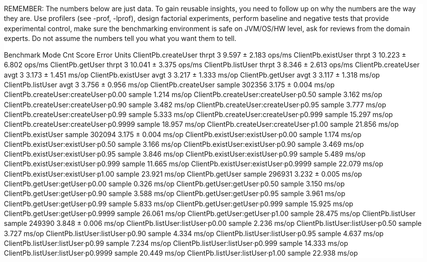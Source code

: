 REMEMBER: The numbers below are just data. To gain reusable insights, you need to follow up on
why the numbers are the way they are. Use profilers (see -prof, -lprof), design factorial
experiments, perform baseline and negative tests that provide experimental control, make sure
the benchmarking environment is safe on JVM/OS/HW level, ask for reviews from the domain experts.
Do not assume the numbers tell you what you want them to tell.

Benchmark                                 Mode     Cnt   Score   Error   Units
ClientPb.createUser                      thrpt       3   9.597 ± 2.183  ops/ms
ClientPb.existUser                       thrpt       3  10.223 ± 6.802  ops/ms
ClientPb.getUser                         thrpt       3  10.041 ± 3.375  ops/ms
ClientPb.listUser                        thrpt       3   8.346 ± 2.613  ops/ms
ClientPb.createUser                       avgt       3   3.173 ± 1.451   ms/op
ClientPb.existUser                        avgt       3   3.217 ± 1.333   ms/op
ClientPb.getUser                          avgt       3   3.117 ± 1.318   ms/op
ClientPb.listUser                         avgt       3   3.756 ± 0.956   ms/op
ClientPb.createUser                     sample  302356   3.175 ± 0.004   ms/op
ClientPb.createUser:createUser·p0.00    sample           1.214           ms/op
ClientPb.createUser:createUser·p0.50    sample           3.162           ms/op
ClientPb.createUser:createUser·p0.90    sample           3.482           ms/op
ClientPb.createUser:createUser·p0.95    sample           3.777           ms/op
ClientPb.createUser:createUser·p0.99    sample           5.333           ms/op
ClientPb.createUser:createUser·p0.999   sample          15.297           ms/op
ClientPb.createUser:createUser·p0.9999  sample          18.957           ms/op
ClientPb.createUser:createUser·p1.00    sample          21.856           ms/op
ClientPb.existUser                      sample  302094   3.175 ± 0.004   ms/op
ClientPb.existUser:existUser·p0.00      sample           1.174           ms/op
ClientPb.existUser:existUser·p0.50      sample           3.166           ms/op
ClientPb.existUser:existUser·p0.90      sample           3.469           ms/op
ClientPb.existUser:existUser·p0.95      sample           3.846           ms/op
ClientPb.existUser:existUser·p0.99      sample           5.489           ms/op
ClientPb.existUser:existUser·p0.999     sample          11.665           ms/op
ClientPb.existUser:existUser·p0.9999    sample          22.079           ms/op
ClientPb.existUser:existUser·p1.00      sample          23.921           ms/op
ClientPb.getUser                        sample  296931   3.232 ± 0.005   ms/op
ClientPb.getUser:getUser·p0.00          sample           0.326           ms/op
ClientPb.getUser:getUser·p0.50          sample           3.150           ms/op
ClientPb.getUser:getUser·p0.90          sample           3.588           ms/op
ClientPb.getUser:getUser·p0.95          sample           3.961           ms/op
ClientPb.getUser:getUser·p0.99          sample           5.833           ms/op
ClientPb.getUser:getUser·p0.999         sample          15.925           ms/op
ClientPb.getUser:getUser·p0.9999        sample          26.061           ms/op
ClientPb.getUser:getUser·p1.00          sample          28.475           ms/op
ClientPb.listUser                       sample  249390   3.848 ± 0.006   ms/op
ClientPb.listUser:listUser·p0.00        sample           2.236           ms/op
ClientPb.listUser:listUser·p0.50        sample           3.727           ms/op
ClientPb.listUser:listUser·p0.90        sample           4.334           ms/op
ClientPb.listUser:listUser·p0.95        sample           4.637           ms/op
ClientPb.listUser:listUser·p0.99        sample           7.234           ms/op
ClientPb.listUser:listUser·p0.999       sample          14.333           ms/op
ClientPb.listUser:listUser·p0.9999      sample          20.449           ms/op
ClientPb.listUser:listUser·p1.00        sample          22.938           ms/op
